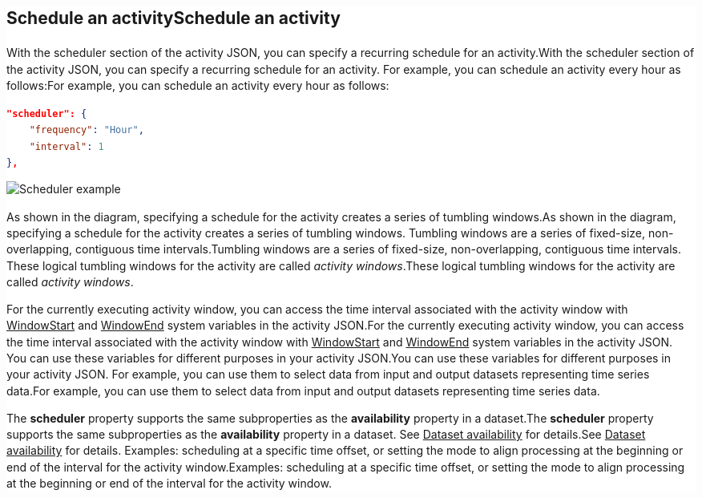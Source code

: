 ## <a name="schedule-an-activity"></a><span data-ttu-id="3911d-111">Schedule an activity</span><span class="sxs-lookup"><span data-stu-id="3911d-111">Schedule an activity</span></span>
<span data-ttu-id="3911d-112">With the scheduler section of the activity JSON, you can specify a recurring schedule for an activity.</span><span class="sxs-lookup"><span data-stu-id="3911d-112">With the scheduler section of the activity JSON, you can specify a recurring schedule for an activity.</span></span> <span data-ttu-id="3911d-113">For example, you can schedule an activity every hour as follows:</span><span class="sxs-lookup"><span data-stu-id="3911d-113">For example, you can schedule an activity every hour as follows:</span></span>

```json
"scheduler": {
    "frequency": "Hour",
    "interval": 1
},  
```

![Scheduler example](https://docstestmedia1.blob.core.windows.net/azure-media/articles/data-factory/media/data-factory-scheduling-and-execution/scheduler-example.png)

<span data-ttu-id="3911d-115">As shown in the diagram, specifying a schedule for the activity creates a series of tumbling windows.</span><span class="sxs-lookup"><span data-stu-id="3911d-115">As shown in the diagram, specifying a schedule for the activity creates a series of tumbling windows.</span></span> <span data-ttu-id="3911d-116">Tumbling windows are a series of fixed-size, non-overlapping, contiguous time intervals.</span><span class="sxs-lookup"><span data-stu-id="3911d-116">Tumbling windows are a series of fixed-size, non-overlapping, contiguous time intervals.</span></span> <span data-ttu-id="3911d-117">These logical tumbling windows for the activity are called *activity windows*.</span><span class="sxs-lookup"><span data-stu-id="3911d-117">These logical tumbling windows for the activity are called *activity windows*.</span></span>

<span data-ttu-id="3911d-118">For the currently executing activity window, you can access the time interval associated with the activity window with [WindowStart](data-factory-functions-variables.md#data-factory-system-variables) and [WindowEnd](data-factory-functions-variables.md#data-factory-system-variables) system variables in the activity JSON.</span><span class="sxs-lookup"><span data-stu-id="3911d-118">For the currently executing activity window, you can access the time interval associated with the activity window with [WindowStart](data-factory-functions-variables.md#data-factory-system-variables) and [WindowEnd](data-factory-functions-variables.md#data-factory-system-variables) system variables in the activity JSON.</span></span> <span data-ttu-id="3911d-119">You can use these variables for different purposes in your activity JSON.</span><span class="sxs-lookup"><span data-stu-id="3911d-119">You can use these variables for different purposes in your activity JSON.</span></span> <span data-ttu-id="3911d-120">For example, you can use them to select data from input and output datasets representing time series data.</span><span class="sxs-lookup"><span data-stu-id="3911d-120">For example, you can use them to select data from input and output datasets representing time series data.</span></span>

<span data-ttu-id="3911d-121">The **scheduler** property supports the same subproperties as the **availability** property in a dataset.</span><span class="sxs-lookup"><span data-stu-id="3911d-121">The **scheduler** property supports the same subproperties as the **availability** property in a dataset.</span></span> <span data-ttu-id="3911d-122">See [Dataset availability](data-factory-create-datasets.md#Availability) for details.</span><span class="sxs-lookup"><span data-stu-id="3911d-122">See [Dataset availability](data-factory-create-datasets.md#Availability) for details.</span></span> <span data-ttu-id="3911d-123">Examples: scheduling at a specific time offset, or setting the mode to align processing at the beginning or end of the interval for the activity window.</span><span class="sxs-lookup"><span data-stu-id="3911d-123">Examples: scheduling at a specific time offset, or setting the mode to align processing at the beginning or end of the interval for the activity window.</span></span>
